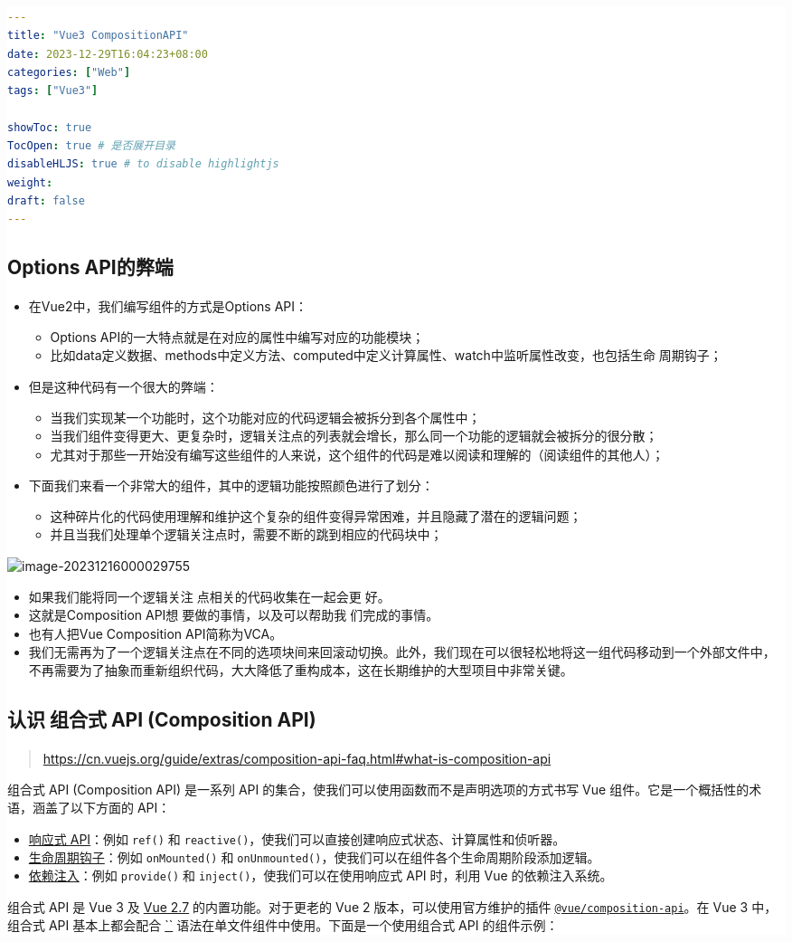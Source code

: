 ```yaml
---
title: "Vue3 CompositionAPI"
date: 2023-12-29T16:04:23+08:00
categories: ["Web"]
tags: ["Vue3"]

showToc: true
TocOpen: true # 是否展开目录
disableHLJS: true # to disable highlightjs
weight:
draft: false
---
```



## Options API的弊端

- 在Vue2中，我们编写组件的方式是Options API：
  - Options API的一大特点就是在对应的属性中编写对应的功能模块；
  - 比如data定义数据、methods中定义方法、computed中定义计算属性、watch中监听属性改变，也包括生命 周期钩子；
- 但是这种代码有一个很大的弊端：
  - 当我们实现某一个功能时，这个功能对应的代码逻辑会被拆分到各个属性中；
  - 当我们组件变得更大、更复杂时，逻辑关注点的列表就会增长，那么同一个功能的逻辑就会被拆分的很分散；
  - 尤其对于那些一开始没有编写这些组件的人来说，这个组件的代码是难以阅读和理解的（阅读组件的其他人）；

- 下面我们来看一个非常大的组件，其中的逻辑功能按照颜色进行了划分：
  - 这种碎片化的代码使用理解和维护这个复杂的组件变得异常困难，并且隐藏了潜在的逻辑问题；
  - 并且当我们处理单个逻辑关注点时，需要不断的跳到相应的代码块中；

![image-20231216000029755](https://qiniu.waite.wang/202312160000793.png)

- 如果我们能将同一个逻辑关注 点相关的代码收集在一起会更 好。
- 这就是Composition API想 要做的事情，以及可以帮助我 们完成的事情。
- 也有人把Vue Composition API简称为VCA。
- 我们无需再为了一个逻辑关注点在不同的选项块间来回滚动切换。此外，我们现在可以很轻松地将这一组代码移动到一个外部文件中，不再需要为了抽象而重新组织代码，大大降低了重构成本，这在长期维护的大型项目中非常关键。

## 认识 组合式 API (Composition API)

> https://cn.vuejs.org/guide/extras/composition-api-faq.html#what-is-composition-api

组合式 API (Composition API) 是一系列 API 的集合，使我们可以使用函数而不是声明选项的方式书写 Vue 组件。它是一个概括性的术语，涵盖了以下方面的 API：

- [响应式 API](https://cn.vuejs.org/api/reactivity-core.html)：例如 `ref()` 和 `reactive()`，使我们可以直接创建响应式状态、计算属性和侦听器。
- [生命周期钩子](https://cn.vuejs.org/api/composition-api-lifecycle.html)：例如 `onMounted()` 和 `onUnmounted()`，使我们可以在组件各个生命周期阶段添加逻辑。
- [依赖注入](https://cn.vuejs.org/api/composition-api-dependency-injection.html)：例如 `provide()` 和 `inject()`，使我们可以在使用响应式 API 时，利用 Vue 的依赖注入系统。

组合式 API 是 Vue 3 及 [Vue 2.7](https://blog.vuejs.org/posts/vue-2-7-naruto.html) 的内置功能。对于更老的 Vue 2 版本，可以使用官方维护的插件 [`@vue/composition-api`](https://github.com/vuejs/composition-api)。在 Vue 3 中，组合式 API 基本上都会配合 [``](https://cn.vuejs.org/api/sfc-script-setup.html) 语法在单文件组件中使用。下面是一个使用组合式 API 的组件示例：
